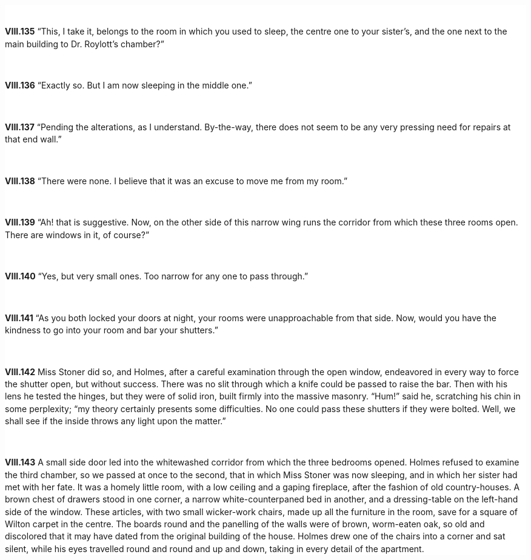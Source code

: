 
&nbsp;

**VIII.135**	“This, I take it, belongs to the room in which you used to sleep, the centre one to your sister’s, and the one next to the main building to Dr. Roylott’s chamber?”



&nbsp;

**VIII.136**	“Exactly so. But I am now sleeping in the middle one.”



&nbsp;

**VIII.137**	“Pending the alterations, as I understand. By-the-way, there does not seem to be any very pressing need for repairs at that end wall.”



&nbsp;

**VIII.138**	“There were none. I believe that it was an excuse to move me from my room.”



&nbsp;

**VIII.139**	“Ah! that is suggestive. Now, on the other side of this narrow wing runs the corridor from which these three rooms open. There are windows in it, of course?”



&nbsp;

**VIII.140**	“Yes, but very small ones. Too narrow for any one to pass through.”



&nbsp;

**VIII.141**	“As you both locked your doors at night, your rooms were unapproachable from that side. Now, would you have the kindness to go into your room and bar your shutters.”



&nbsp;

**VIII.142**	Miss Stoner did so, and Holmes, after a careful examination through the open window, endeavored in every way to force the shutter open, but without success. There was no slit through which a knife could be passed to raise the bar. Then with his lens he tested the hinges, but they were of solid iron, built firmly into the massive masonry. “Hum!” said he, scratching his chin in some perplexity; “my theory certainly presents some difficulties. No one could pass these shutters if they were bolted. Well, we shall see if the inside throws any light upon the matter.”



&nbsp;

**VIII.143**	A small side door led into the whitewashed corridor from which the three bedrooms opened. Holmes refused to examine the third chamber, so we passed at once to the second, that in which Miss Stoner was now sleeping, and in which her sister had met with her fate. It was a homely little room, with a low ceiling and a gaping fireplace, after the fashion of old country-houses. A brown chest of drawers stood in one corner, a narrow white-counterpaned bed in another, and a dressing-table on the left-hand side of the window. These articles, with two small wicker-work chairs, made up all the furniture in the room, save for a square of Wilton carpet in the centre. The boards round and the panelling of the walls were of brown, worm-eaten oak, so old and discolored that it may have dated from the original building of the house. Holmes drew one of the chairs into a corner and sat silent, while his eyes travelled round and round and up and down, taking in every detail of the apartment.
